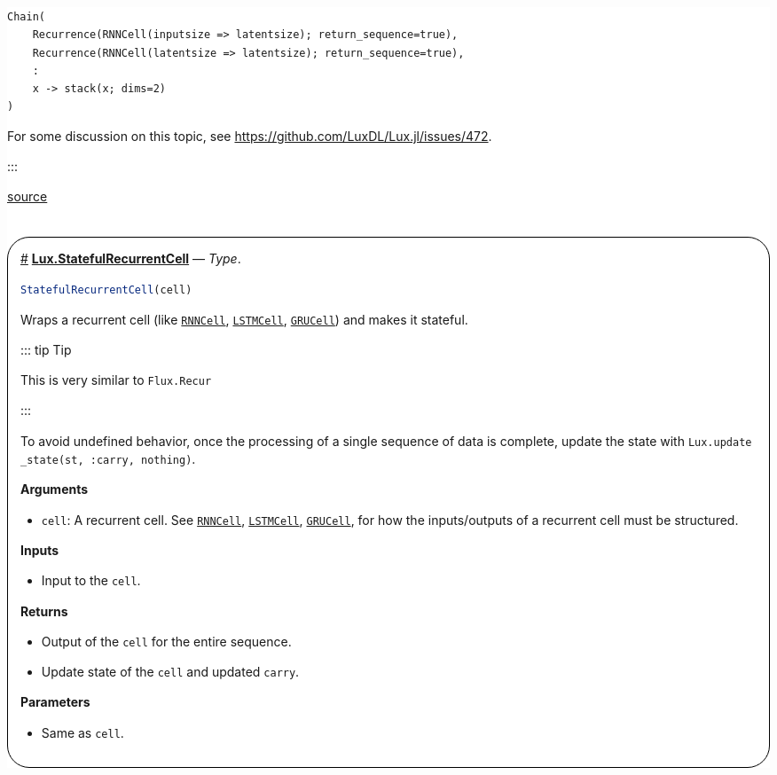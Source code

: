 ```
Chain(
    Recurrence(RNNCell(inputsize => latentsize); return_sequence=true),
    Recurrence(RNNCell(latentsize => latentsize); return_sequence=true),
    :
    x -> stack(x; dims=2)
)
```


For some discussion on this topic, see https://github.com/LuxDL/Lux.jl/issues/472.

:::


[source](https://github.com/LuxDL/Lux.jl/blob/19dabbcb22e6fded02e56fd78bcd48664da8cdc0/src/layers/recurrent.jl#L21-L84)

</div>
<br>
<div style='border-width:1px; border-style:solid; border-color:black; padding: 1em; border-radius: 25px;'>
<a id='Lux.StatefulRecurrentCell' href='#Lux.StatefulRecurrentCell'>#</a>&nbsp;<b><u>Lux.StatefulRecurrentCell</u></b> &mdash; <i>Type</i>.




```julia
StatefulRecurrentCell(cell)
```


Wraps a recurrent cell (like [`RNNCell`](/api/Lux/layers#Lux.RNNCell), [`LSTMCell`](/api/Lux/layers#Lux.LSTMCell), [`GRUCell`](/api/Lux/layers#Lux.GRUCell)) and makes it stateful.

::: tip Tip

This is very similar to `Flux.Recur`

:::

To avoid undefined behavior, once the processing of a single sequence of data is complete, update the state with `Lux.update_state(st, :carry, nothing)`.

**Arguments**
- `cell`: A recurrent cell. See [`RNNCell`](/api/Lux/layers#Lux.RNNCell), [`LSTMCell`](/api/Lux/layers#Lux.LSTMCell), [`GRUCell`](/api/Lux/layers#Lux.GRUCell), for how the inputs/outputs of a recurrent cell must be structured.
  

**Inputs**
- Input to the `cell`.
  

**Returns**
- Output of the `cell` for the entire sequence.
  
- Update state of the `cell` and updated `carry`.
  

**Parameters**
- Same as `cell`.
  